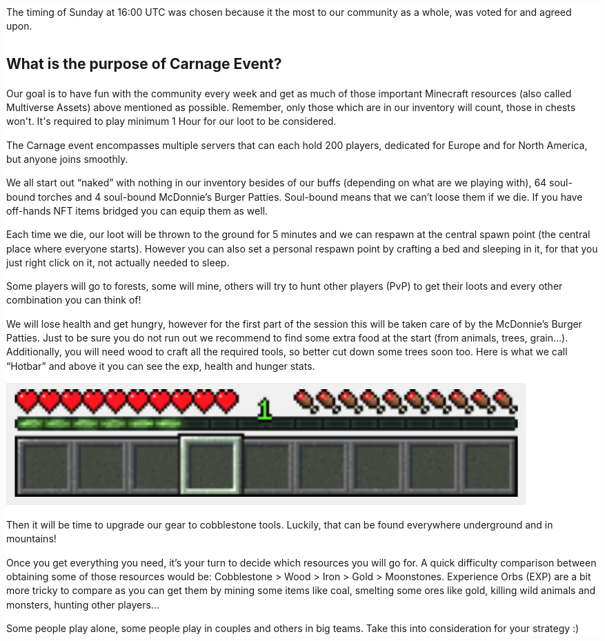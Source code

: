 The timing of Sunday at 16:00 UTC was chosen because it the most to our community as a whole, was voted for and agreed upon. 

## **What is the purpose of Carnage Event?**

Our goal is to have fun with the community every week and get as much of those important Minecraft resources (also called Multiverse Assets) above mentioned as possible. Remember, only those which are in our inventory will count, those in chests won't. It's required to play minimum 1 Hour for our loot to be considered.

The Carnage event encompasses multiple servers that can each hold 200 players, dedicated for Europe and for North America, but anyone joins smoothly.

We all start out “naked” with nothing in our inventory besides of our buffs (depending on what are we playing with), 64 soul-bound torches and 4 soul-bound McDonnie’s Burger Patties. Soul-bound means that we can’t loose them if we die. If you have off-hands NFT items bridged you can equip them as well.

Each time we die, our loot will be thrown to the ground for 5 minutes and we can respawn at the central spawn point (the central place where everyone starts). However you can also set a personal respawn point by crafting a bed and sleeping in it, for that you just right click on it, not actually needed to sleep.

Some players will go to forests, some will mine, others will try to hunt other players (PvP) to get their loots and every other combination you can think of!

We will lose health and get hungry, however for the first part of the session this will be taken care of by the McDonnie’s Burger Patties. Just to be sure you do not run out we recommend to find some extra food at the start (from animals, trees, grain…). Additionally, you will need wood to craft all the required tools, so better cut down some trees soon too. Here is what we call “Hotbar” and above it you can see the exp, health and hunger stats.

![minecraft-carnage-](img/minecraft-carnage-1.png)

Then it will be time to upgrade our gear to cobblestone tools. Luckily, that can be found everywhere underground and in mountains!

Once you get everything you need, it’s your turn to decide which resources you will go for. A quick difficulty comparison between obtaining some of those resources would be: Cobblestone > Wood > Iron > Gold > Moonstones.
Experience Orbs (EXP) are a bit more tricky to compare as you can get them by mining some items like coal, smelting some ores like gold, killing wild animals and monsters, hunting other players...

Some people play alone, some people play in couples and others in big teams. Take this into consideration for your strategy :)
